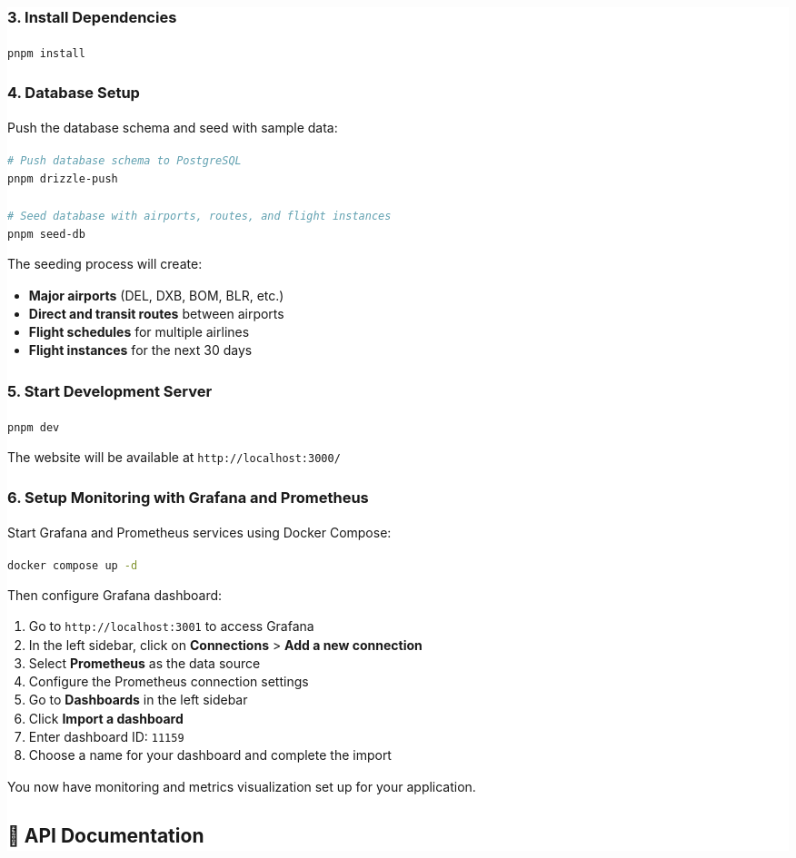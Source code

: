 ### 3. Install Dependencies

```bash
pnpm install
```

### 4. Database Setup

Push the database schema and seed with sample data:

```bash
# Push database schema to PostgreSQL
pnpm drizzle-push

# Seed database with airports, routes, and flight instances
pnpm seed-db
```

The seeding process will create:

-   **Major airports** (DEL, DXB, BOM, BLR, etc.)
-   **Direct and transit routes** between airports
-   **Flight schedules** for multiple airlines
-   **Flight instances** for the next 30 days

### 5. Start Development Server

```bash
pnpm dev
```

The website will be available at `http://localhost:3000/`

### 6. Setup Monitoring with Grafana and Prometheus

Start Grafana and Prometheus services using Docker Compose:

```bash
docker compose up -d
```

Then configure Grafana dashboard:

1. Go to `http://localhost:3001` to access Grafana
2. In the left sidebar, click on **Connections** > **Add a new connection**
3. Select **Prometheus** as the data source
4. Configure the Prometheus connection settings
5. Go to **Dashboards** in the left sidebar
6. Click **Import a dashboard**
7. Enter dashboard ID: `11159`
8. Choose a name for your dashboard and complete the import

You now have monitoring and metrics visualization set up for your application.

## 📖 API Documentation
